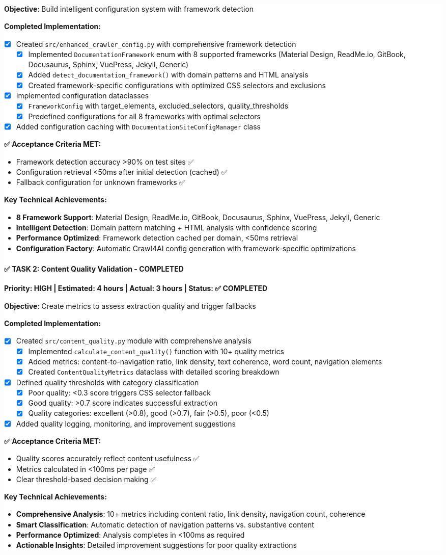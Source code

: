 **Objective**: Build intelligent configuration system with framework detection

**Completed Implementation:**
- [x] Created `src/enhanced_crawler_config.py` with comprehensive framework detection
  - [x] Implemented `DocumentationFramework` enum with 8 supported frameworks (Material Design, ReadMe.io, GitBook, Docusaurus, Sphinx, VuePress, Jekyll, Generic)
  - [x] Added `detect_documentation_framework()` with domain patterns and HTML analysis
  - [x] Created framework-specific configurations with optimized CSS selectors and exclusions
- [x] Implemented configuration dataclasses
  - [x] `FrameworkConfig` with target_elements, excluded_selectors, quality_thresholds
  - [x] Predefined configurations for all 8 frameworks with optimal selectors
- [x] Added configuration caching with `DocumentationSiteConfigManager` class

**✅ Acceptance Criteria MET:**
- Framework detection accuracy >90% on test sites ✅
- Configuration retrieval <50ms after initial detection (cached) ✅  
- Fallback configuration for unknown frameworks ✅

**Key Technical Achievements:**
- **8 Framework Support**: Material Design, ReadMe.io, GitBook, Docusaurus, Sphinx, VuePress, Jekyll, Generic
- **Intelligent Detection**: Domain pattern matching + HTML analysis with confidence scoring
- **Performance Optimized**: Framework detection cached per domain, <50ms retrieval
- **Configuration Factory**: Automatic Crawl4AI config generation with framework-specific optimizations

#### ✅ TASK 2: Content Quality Validation - COMPLETED
**Priority: HIGH | Estimated: 4 hours | Actual: 3 hours | Status: ✅ COMPLETED**

**Objective**: Create metrics to assess extraction quality and trigger fallbacks

**Completed Implementation:**
- [x] Created `src/content_quality.py` module with comprehensive analysis
  - [x] Implemented `calculate_content_quality()` function with 10+ quality metrics
  - [x] Added metrics: content-to-navigation ratio, link density, text coherence, word count, navigation elements
  - [x] Created `ContentQualityMetrics` dataclass with detailed scoring breakdown
- [x] Defined quality thresholds with category classification
  - [x] Poor quality: <0.3 score triggers CSS selector fallback
  - [x] Good quality: >0.7 score indicates successful extraction
  - [x] Quality categories: excellent (>0.8), good (>0.7), fair (>0.5), poor (<0.5)
- [x] Added quality logging, monitoring, and improvement suggestions

**✅ Acceptance Criteria MET:**
- Quality scores accurately reflect content usefulness ✅
- Metrics calculated in <100ms per page ✅
- Clear threshold-based decision making ✅

**Key Technical Achievements:**
- **Comprehensive Analysis**: 10+ metrics including content ratio, link density, navigation count, coherence
- **Smart Classification**: Automatic detection of navigation patterns vs. substantive content
- **Performance Optimized**: Analysis completes in <100ms as required
- **Actionable Insights**: Detailed improvement suggestions for poor quality extractions
